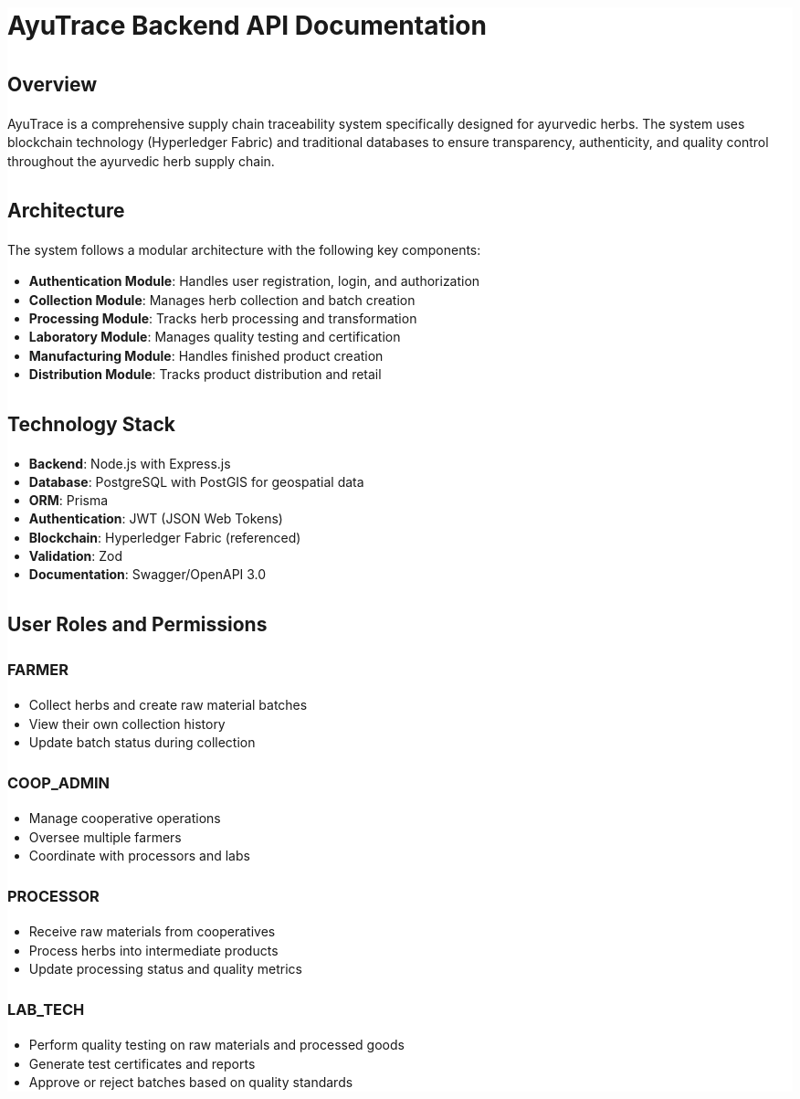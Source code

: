 # AyuTrace Backend API Documentation

## Overview

AyuTrace is a comprehensive supply chain traceability system specifically designed for ayurvedic herbs. The system uses blockchain technology (Hyperledger Fabric) and traditional databases to ensure transparency, authenticity, and quality control throughout the ayurvedic herb supply chain.

## Architecture

The system follows a modular architecture with the following key components:

- **Authentication Module**: Handles user registration, login, and authorization
- **Collection Module**: Manages herb collection and batch creation
- **Processing Module**: Tracks herb processing and transformation
- **Laboratory Module**: Manages quality testing and certification
- **Manufacturing Module**: Handles finished product creation
- **Distribution Module**: Tracks product distribution and retail

## Technology Stack

- **Backend**: Node.js with Express.js
- **Database**: PostgreSQL with PostGIS for geospatial data
- **ORM**: Prisma
- **Authentication**: JWT (JSON Web Tokens)
- **Blockchain**: Hyperledger Fabric (referenced)
- **Validation**: Zod
- **Documentation**: Swagger/OpenAPI 3.0

## User Roles and Permissions

### FARMER
- Collect herbs and create raw material batches
- View their own collection history
- Update batch status during collection

### COOP_ADMIN
- Manage cooperative operations
- Oversee multiple farmers
- Coordinate with processors and labs

### PROCESSOR
- Receive raw materials from cooperatives
- Process herbs into intermediate products
- Update processing status and quality metrics

### LAB_TECH
- Perform quality testing on raw materials and processed goods
- Generate test certificates and reports
- Approve or reject batches based on quality standards
